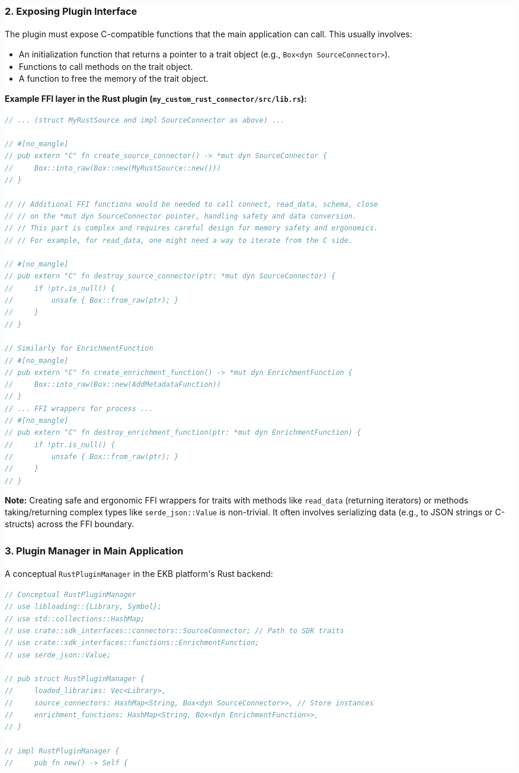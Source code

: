 ### 2. Exposing Plugin Interface
The plugin must expose C-compatible functions that the main application can call. This usually involves:
*   An initialization function that returns a pointer to a trait object (e.g., `Box<dyn SourceConnector>`).
*   Functions to call methods on the trait object.
*   A function to free the memory of the trait object.

**Example FFI layer in the Rust plugin (`my_custom_rust_connector/src/lib.rs`):**
```rust
// ... (struct MyRustSource and impl SourceConnector as above) ...

// #[no_mangle]
// pub extern "C" fn create_source_connector() -> *mut dyn SourceConnector {
//     Box::into_raw(Box::new(MyRustSource::new()))
// }

// // Additional FFI functions would be needed to call connect, read_data, schema, close
// // on the *mut dyn SourceConnector pointer, handling safety and data conversion.
// // This part is complex and requires careful design for memory safety and ergonomics.
// // For example, for read_data, one might need a way to iterate from the C side.

// #[no_mangle]
// pub extern "C" fn destroy_source_connector(ptr: *mut dyn SourceConnector) {
//     if !ptr.is_null() {
//         unsafe { Box::from_raw(ptr); }
//     }
// }

// Similarly for EnrichmentFunction
// #[no_mangle]
// pub extern "C" fn create_enrichment_function() -> *mut dyn EnrichmentFunction {
//     Box::into_raw(Box::new(AddMetadataFunction))
// }
// ... FFI wrappers for process ...
// #[no_mangle]
// pub extern "C" fn destroy_enrichment_function(ptr: *mut dyn EnrichmentFunction) {
//     if !ptr.is_null() {
//         unsafe { Box::from_raw(ptr); }
//     }
// }
```
**Note:** Creating safe and ergonomic FFI wrappers for traits with methods like `read_data` (returning iterators) or methods taking/returning complex types like `serde_json::Value` is non-trivial. It often involves serializing data (e.g., to JSON strings or C-structs) across the FFI boundary.

### 3. Plugin Manager in Main Application
A conceptual `RustPluginManager` in the EKB platform's Rust backend:
```rust
// Conceptual RustPluginManager
// use libloading::{Library, Symbol};
// use std::collections::HashMap;
// use crate::sdk_interfaces::connectors::SourceConnector; // Path to SDK traits
// use crate::sdk_interfaces::functions::EnrichmentFunction;
// use serde_json::Value;

// pub struct RustPluginManager {
//     loaded_libraries: Vec<Library>,
//     source_connectors: HashMap<String, Box<dyn SourceConnector>>, // Store instances
//     enrichment_functions: HashMap<String, Box<dyn EnrichmentFunction>>,
// }

// impl RustPluginManager {
//     pub fn new() -> Self {
```